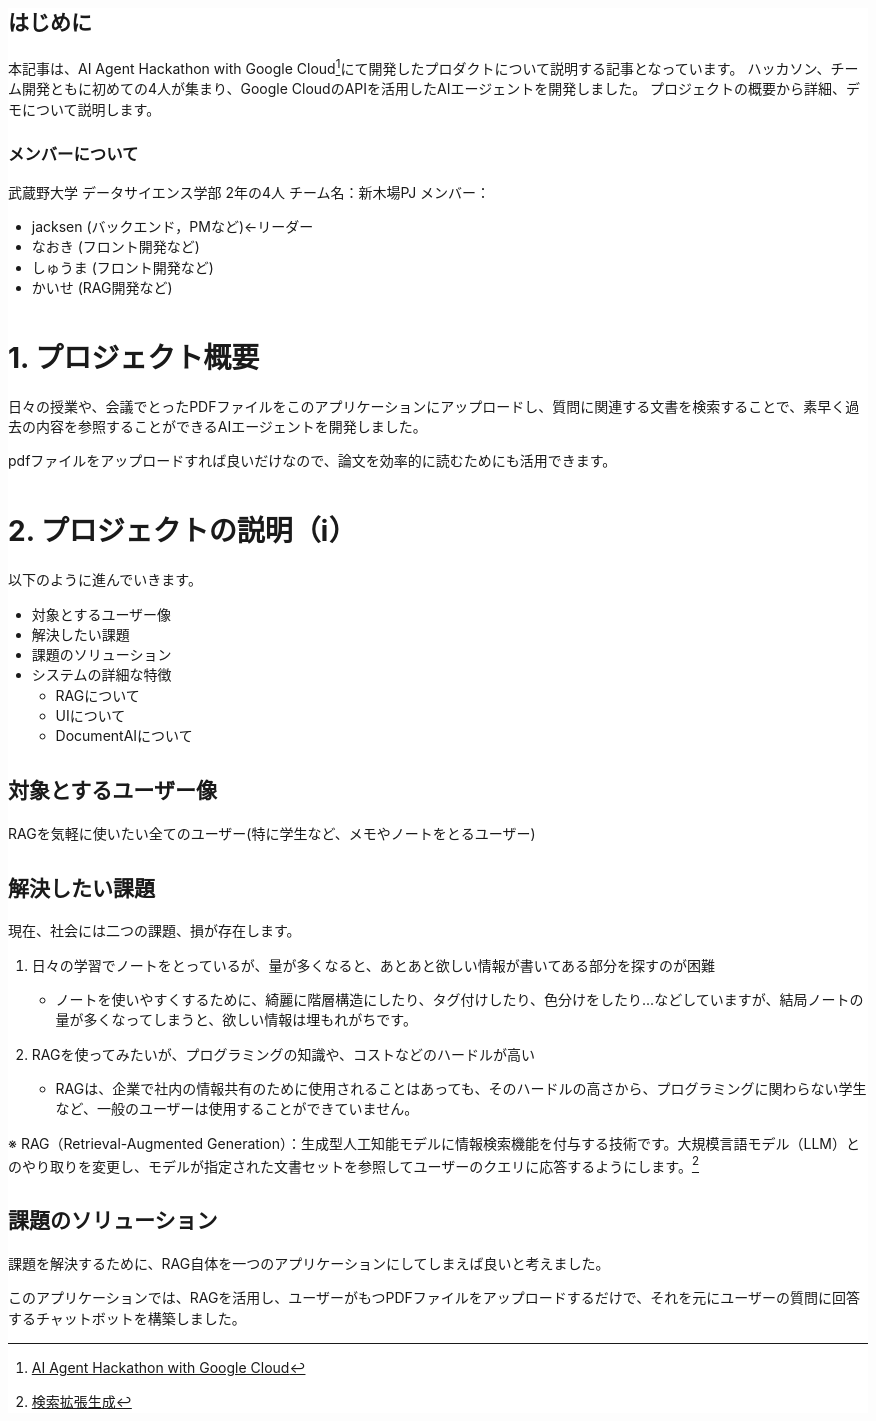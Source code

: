 ## はじめに
本記事は、AI Agent Hackathon with Google Cloud[^1]にて開発したプロダクトについて説明する記事となっています。
ハッカソン、チーム開発ともに初めての4人が集まり、Google CloudのAPIを活用したAIエージェントを開発しました。
プロジェクトの概要から詳細、デモについて説明します。
### メンバーについて
武蔵野大学 データサイエンス学部 2年の4人
チーム名：新木場PJ
メンバー：
- jacksen (バックエンド，PMなど)←リーダー
- なおき (フロント開発など)
- しゅうま (フロント開発など)
- かいせ (RAG開発など)

# 1. プロジェクト概要
日々の授業や、会議でとったPDFファイルをこのアプリケーションにアップロードし、質問に関連する文書を検索することで、素早く過去の内容を参照することができるAIエージェントを開発しました。

pdfファイルをアップロードすれば良いだけなので、論文を効率的に読むためにも活用できます。

# 2. プロジェクトの説明（ⅰ）
以下のように進んでいきます。
- 対象とするユーザー像
- 解決したい課題
- 課題のソリューション
- システムの詳細な特徴
    - RAGについて
    - UIについて
    - DocumentAIについて
## 対象とするユーザー像
RAGを気軽に使いたい全てのユーザー(特に学生など、メモやノートをとるユーザー)

## 解決したい課題
現在、社会には二つの課題、損が存在します。
1.  日々の学習でノートをとっているが、量が多くなると、あとあと欲しい情報が書いてある部分を探すのが困難
    - ノートを使いやすくするために、綺麗に階層構造にしたり、タグ付けしたり、色分けをしたり...などしていますが、結局ノートの量が多くなってしまうと、欲しい情報は埋もれがちです。

2.  RAGを使ってみたいが、プログラミングの知識や、コストなどのハードルが高い

    - RAGは、企業で社内の情報共有のために使用されることはあっても、そのハードルの高さから、プログラミングに関わらない学生など、一般のユーザーは使用することができていません。

※ RAG（Retrieval-Augmented Generation）：生成型人工知能モデルに情報検索機能を付与する技術です。大規模言語モデル（LLM）とのやり取りを変更し、モデルが指定された文書セットを参照してユーザーのクエリに応答するようにします。[^2]

## 課題のソリューション
課題を解決するために、RAG自体を一つのアプリケーションにしてしまえば良いと考えました。

このアプリケーションでは、RAGを活用し、ユーザーがもつPDFファイルをアップロードするだけで、それを元にユーザーの質問に回答するチャットボットを構築しました。


[^1]: [AI Agent Hackathon with Google Cloud](https://zenn.dev/hackathons/2024-google-cloud-japan-ai-hackathon)
[^2]: [検索拡張生成](https://en.wikipedia.org/wiki/Retrieval-augmented_generation)